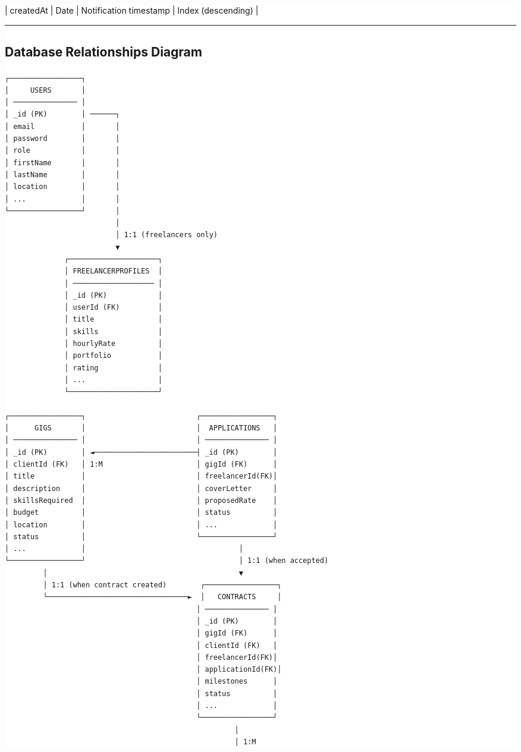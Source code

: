 | createdAt | Date     | Notification timestamp       | Index (descending)   |

---

## Database Relationships Diagram

```
┌─────────────────┐
│     USERS       │
│ ─────────────── │
│ _id (PK)        │ ──────┐
│ email           │       │
│ password        │       │
│ role            │       │
│ firstName       │       │
│ lastName        │       │
│ location        │       │
│ ...             │       │
└─────────────────┘       │
                          │
                          │ 1:1 (freelancers only)
                          ▼
              ┌─────────────────────┐
              │ FREELANCERPROFILES  │
              │ ─────────────────── │
              │ _id (PK)            │
              │ userId (FK)         │
              │ title               │
              │ skills              │
              │ hourlyRate          │
              │ portfolio           │
              │ rating              │
              │ ...                 │
              └─────────────────────┘

┌─────────────────┐                          ┌─────────────────┐
│      GIGS       │                          │  APPLICATIONS   │
│ ─────────────── │                          │ ─────────────── │
│ _id (PK)        │ ◄────────────────────────┤ _id (PK)        │
│ clientId (FK)   │ 1:M                      │ gigId (FK)      │
│ title           │                          │ freelancerId(FK)│
│ description     │                          │ coverLetter     │
│ skillsRequired  │                          │ proposedRate    │
│ budget          │                          │ status          │
│ location        │                          │ ...             │
│ status          │                          └─────────────────┘
│ ...             │                                    │
└─────────────────┘                                    │ 1:1 (when accepted)
         │                                             ▼
         │ 1:1 (when contract created)        ┌─────────────────┐
         └─────────────────────────────────►  │   CONTRACTS     │
                                             │ ─────────────── │
                                             │ _id (PK)        │
                                             │ gigId (FK)      │
                                             │ clientId (FK)   │
                                             │ freelancerId(FK)│
                                             │ applicationId(FK)│
                                             │ milestones      │
                                             │ status          │
                                             │ ...             │
                                             └─────────────────┘
                                                      │
                                                      │ 1:M
```